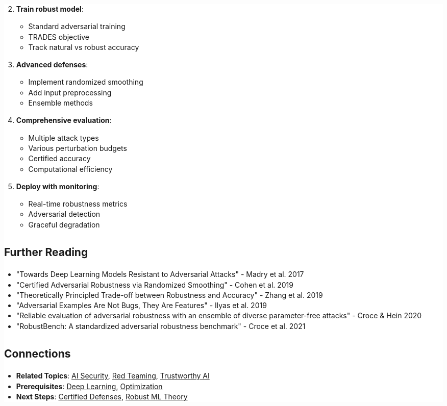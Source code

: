 2. **Train robust model**:
   - Standard adversarial training
   - TRADES objective
   - Track natural vs robust accuracy

3. **Advanced defenses**:
   - Implement randomized smoothing
   - Add input preprocessing
   - Ensemble methods

4. **Comprehensive evaluation**:
   - Multiple attack types
   - Various perturbation budgets
   - Certified accuracy
   - Computational efficiency

5. **Deploy with monitoring**:
   - Real-time robustness metrics
   - Adversarial detection
   - Graceful degradation

## Further Reading

- "Towards Deep Learning Models Resistant to Adversarial Attacks" - Madry et al. 2017
- "Certified Adversarial Robustness via Randomized Smoothing" - Cohen et al. 2019
- "Theoretically Principled Trade-off between Robustness and Accuracy" - Zhang et al. 2019
- "Adversarial Examples Are Not Bugs, They Are Features" - Ilyas et al. 2019
- "Reliable evaluation of adversarial robustness with an ensemble of diverse parameter-free attacks" - Croce & Hein 2020
- "RobustBench: A standardized adversarial robustness benchmark" - Croce et al. 2021

## Connections

- **Related Topics**: [AI Security](#ai-systems-security), [Red Teaming](#red-teaming), [Trustworthy AI](#trustworthy-ai)
- **Prerequisites**: [Deep Learning](#neural-networks), [Optimization](#calculus-optimization)
- **Next Steps**: [Certified Defenses](#certified-defenses), [Robust ML Theory](#robust-ml-theory)